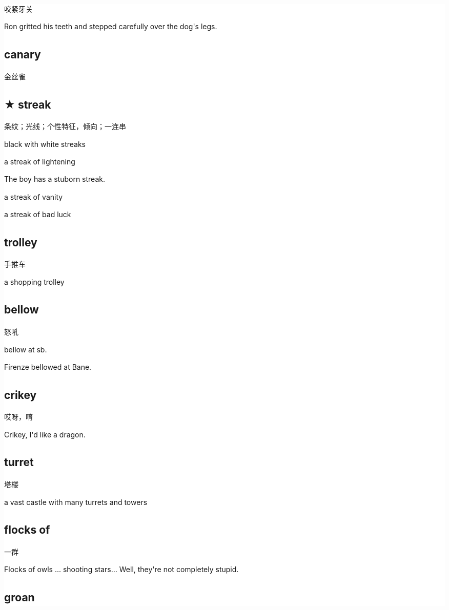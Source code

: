 咬紧牙关

Ron gritted his teeth and stepped carefully over the dog's legs.

## canary

金丝雀

## ★ streak

条纹；光线；个性特征，倾向；一连串

black with white streaks

a streak of lightening

The boy has a stuborn streak.

a streak of vanity

a streak of bad luck

## trolley

手推车

a shopping trolley

## bellow

怒吼

bellow at sb.

Firenze bellowed at Bane.

## crikey

哎呀，唷

Crikey, I'd like a dragon.

## turret

塔楼

a vast castle with many turrets and towers

## flocks of

一群

Flocks of owls ... shooting stars... Well, they're not completely stupid.

## groan
